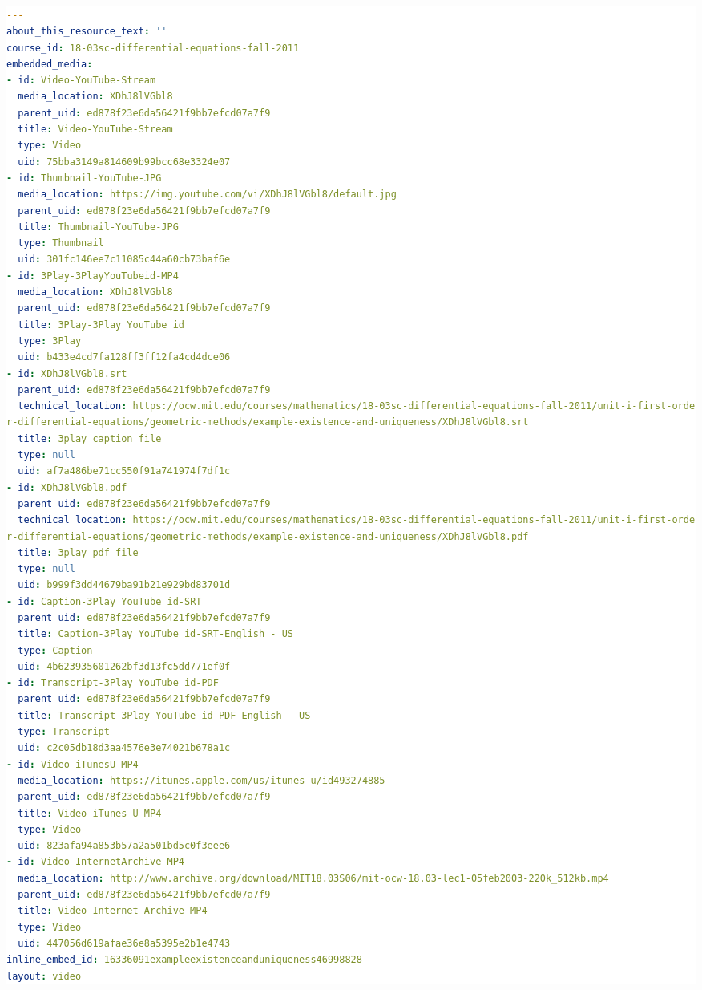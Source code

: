 ```yaml
---
about_this_resource_text: ''
course_id: 18-03sc-differential-equations-fall-2011
embedded_media:
- id: Video-YouTube-Stream
  media_location: XDhJ8lVGbl8
  parent_uid: ed878f23e6da56421f9bb7efcd07a7f9
  title: Video-YouTube-Stream
  type: Video
  uid: 75bba3149a814609b99bcc68e3324e07
- id: Thumbnail-YouTube-JPG
  media_location: https://img.youtube.com/vi/XDhJ8lVGbl8/default.jpg
  parent_uid: ed878f23e6da56421f9bb7efcd07a7f9
  title: Thumbnail-YouTube-JPG
  type: Thumbnail
  uid: 301fc146ee7c11085c44a60cb73baf6e
- id: 3Play-3PlayYouTubeid-MP4
  media_location: XDhJ8lVGbl8
  parent_uid: ed878f23e6da56421f9bb7efcd07a7f9
  title: 3Play-3Play YouTube id
  type: 3Play
  uid: b433e4cd7fa128ff3ff12fa4cd4dce06
- id: XDhJ8lVGbl8.srt
  parent_uid: ed878f23e6da56421f9bb7efcd07a7f9
  technical_location: https://ocw.mit.edu/courses/mathematics/18-03sc-differential-equations-fall-2011/unit-i-first-order-differential-equations/geometric-methods/example-existence-and-uniqueness/XDhJ8lVGbl8.srt
  title: 3play caption file
  type: null
  uid: af7a486be71cc550f91a741974f7df1c
- id: XDhJ8lVGbl8.pdf
  parent_uid: ed878f23e6da56421f9bb7efcd07a7f9
  technical_location: https://ocw.mit.edu/courses/mathematics/18-03sc-differential-equations-fall-2011/unit-i-first-order-differential-equations/geometric-methods/example-existence-and-uniqueness/XDhJ8lVGbl8.pdf
  title: 3play pdf file
  type: null
  uid: b999f3dd44679ba91b21e929bd83701d
- id: Caption-3Play YouTube id-SRT
  parent_uid: ed878f23e6da56421f9bb7efcd07a7f9
  title: Caption-3Play YouTube id-SRT-English - US
  type: Caption
  uid: 4b623935601262bf3d13fc5dd771ef0f
- id: Transcript-3Play YouTube id-PDF
  parent_uid: ed878f23e6da56421f9bb7efcd07a7f9
  title: Transcript-3Play YouTube id-PDF-English - US
  type: Transcript
  uid: c2c05db18d3aa4576e3e74021b678a1c
- id: Video-iTunesU-MP4
  media_location: https://itunes.apple.com/us/itunes-u/id493274885
  parent_uid: ed878f23e6da56421f9bb7efcd07a7f9
  title: Video-iTunes U-MP4
  type: Video
  uid: 823afa94a853b57a2a501bd5c0f3eee6
- id: Video-InternetArchive-MP4
  media_location: http://www.archive.org/download/MIT18.03S06/mit-ocw-18.03-lec1-05feb2003-220k_512kb.mp4
  parent_uid: ed878f23e6da56421f9bb7efcd07a7f9
  title: Video-Internet Archive-MP4
  type: Video
  uid: 447056d619afae36e8a5395e2b1e4743
inline_embed_id: 16336091exampleexistenceanduniqueness46998828
layout: video
```